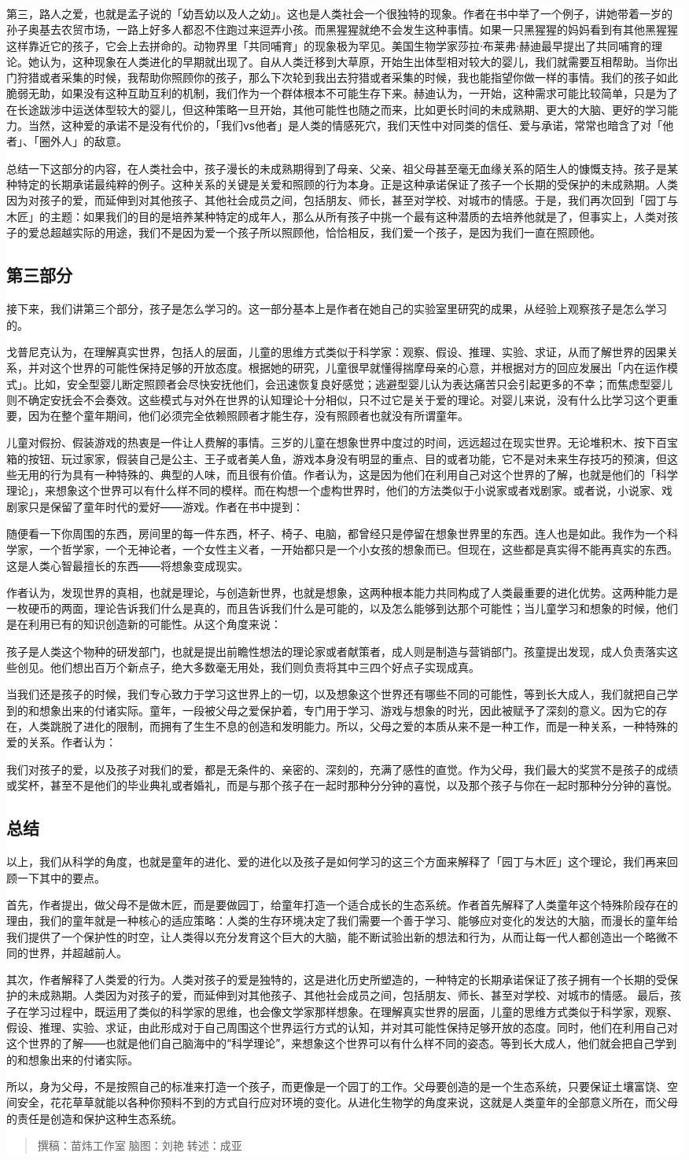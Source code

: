 第三，路人之爱，也就是孟子说的「幼吾幼以及人之幼」。这也是人类社会一个很独特的现象。作者在书中举了一个例子，讲她带着一岁的孙子奥基去农贸市场，一路上好多人都忍不住跑过来逗弄小孩。而黑猩猩就绝不会发生这种事情。如果一只黑猩猩的妈妈看到有其他黑猩猩这样靠近它的孩子，它会上去拼命的。动物界里「共同哺育」的现象极为罕见。美国生物学家莎拉·布莱弗·赫迪最早提出了共同哺育的理论。她认为，这种现象在人类进化的早期就出现了。自从人类迁移到大草原，开始生出体型相对较大的婴儿，我们就需要互相帮助。当你出门狩猎或者采集的时候，我帮助你照顾你的孩子，那么下次轮到我出去狩猎或者采集的时候，我也能指望你做一样的事情。我们的孩子如此脆弱无助，如果没有这种互助互利的机制，我们作为一个群体根本不可能生存下来。赫迪认为，一开始，这种需求可能比较简单，只是为了在长途跋涉中运送体型较大的婴儿，但这种策略一旦开始，其他可能性也随之而来，比如更长时间的未成熟期、更大的大脑、更好的学习能力。当然，这种爱的承诺不是没有代价的，「我们vs他者」是人类的情感死穴，我们天性中对同类的信任、爱与承诺，常常也暗含了对「他者」、「圈外人」的敌意。

总结一下这部分的内容，在人类社会中，孩子漫长的未成熟期得到了母亲、父亲、祖父母甚至毫无血缘关系的陌生人的慷慨支持。孩子是某种特定的长期承诺最纯粹的例子。这种关系的关键是关爱和照顾的行为本身。正是这种承诺保证了孩子一个长期的受保护的未成熟期。人类因为对孩子的爱，而延伸到对其他孩子、其他社会成员之间，包括朋友、师长，甚至对学校、对城市的情感。于是，我们再次回到「园丁与木匠」的主题：如果我们的目的是培养某种特定的成年人，那么从所有孩子中挑一个最有这种潜质的去培养他就是了，但事实上，人类对孩子的爱总超越实际的用途，我们不是因为爱一个孩子所以照顾他，恰恰相反，我们爱一个孩子，是因为我们一直在照顾他。

## 第三部分
接下来，我们讲第三个部分，孩子是怎么学习的。这一部分基本上是作者在她自己的实验室里研究的成果，从经验上观察孩子是怎么学习的。

戈普尼克认为，在理解真实世界，包括人的层面，儿童的思维方式类似于科学家：观察、假设、推理、实验、求证，从而了解世界的因果关系，并对这个世界的可能性保持足够的开放态度。根据她的研究，儿童很早就懂得揣摩母亲的心意，并根据对方的回应发展出「内在运作模式」。比如，安全型婴儿断定照顾者会尽快安抚他们，会迅速恢复良好感觉；逃避型婴儿认为表达痛苦只会引起更多的不幸；而焦虑型婴儿则不确定安抚会不会奏效。这些模式与对外在世界的认知理论十分相似，只不过它是关于爱的理论。对婴儿来说，没有什么比学习这个更重要，因为在整个童年期间，他们必须完全依赖照顾者才能生存，没有照顾者也就没有所谓童年。

儿童对假扮、假装游戏的热衷是一件让人费解的事情。三岁的儿童在想象世界中度过的时间，远远超过在现实世界。无论堆积木、按下百宝箱的按钮、玩过家家，假装自己是公主、王子或者美人鱼，游戏本身没有明显的重点、目的或者功能，它不是对未来生存技巧的预演，但这些无用的行为具有一种特殊的、典型的人味，而且很有价值。作者认为，这是因为他们在利用自己对这个世界的了解，也就是他们的「科学理论」，来想象这个世界可以有什么样不同的模样。而在构想一个虚构世界时，他们的方法类似于小说家或者戏剧家。或者说，小说家、戏剧家只是保留了童年时代的爱好——游戏。作者在书中提到：

随便看一下你周围的东西，房间里的每一件东西，杯子、椅子、电脑，都曾经只是停留在想象世界里的东西。连人也是如此。我作为一个科学家，一个哲学家，一个无神论者，一个女性主义者，一开始都只是一个小女孩的想象而已。但现在，这些都是真实得不能再真实的东西。这是人类心智最擅长的东西——将想象变成现实。

作者认为，发现世界的真相，也就是理论，与创造新世界，也就是想象，这两种根本能力共同构成了人类最重要的进化优势。这两种能力是一枚硬币的两面，理论告诉我们什么是真的，而且告诉我们什么是可能的，以及怎么能够到达那个可能性；当儿童学习和想象的时候，他们是在利用已有的知识创造新的可能性。从这个角度来说：

孩子是人类这个物种的研发部门，也就是提出前瞻性想法的理论家或者献策者，成人则是制造与营销部门。孩童提出发现，成人负责落实这些创见。他们想出百万个新点子，绝大多数毫无用处，我们则负责将其中三四个好点子实现成真。

当我们还是孩子的时候，我们专心致力于学习这世界上的一切，以及想象这个世界还有哪些不同的可能性，等到长大成人，我们就把自己学到的和想象出来的付诸实际。童年，一段被父母之爱保护着，专门用于学习、游戏与想象的时光，因此被赋予了深刻的意义。因为它的存在，人类跳脱了进化的限制，而拥有了生生不息的创造和发明能力。所以，父母之爱的本质从来不是一种工作，而是一种关系，一种特殊的爱的关系。作者认为：

我们对孩子的爱，以及孩子对我们的爱，都是无条件的、亲密的、深刻的，充满了感性的直觉。作为父母，我们最大的奖赏不是孩子的成绩或奖杯，甚至不是他们的毕业典礼或者婚礼，而是与那个孩子在一起时那种分分钟的喜悦，以及那个孩子与你在一起时那种分分钟的喜悦。

## 总结
以上，我们从科学的角度，也就是童年的进化、爱的进化以及孩子是如何学习的这三个方面来解释了「园丁与木匠」这个理论，我们再来回顾一下其中的要点。

首先，作者提出，做父母不是做木匠，而是要做园丁，给童年打造一个适合成长的生态系统。作者首先解释了人类童年这个特殊阶段存在的理由，我们的童年就是一种核心的适应策略：人类的生存环境决定了我们需要一个善于学习、能够应对变化的发达的大脑，而漫长的童年给我们提供了一个保护性的时空，让人类得以充分发育这个巨大的大脑，能不断试验出新的想法和行为，从而让每一代人都创造出一个略微不同的世界，并超越前人。

其次，作者解释了人类爱的行为。人类对孩子的爱是独特的，这是进化历史所塑造的，一种特定的长期承诺保证了孩子拥有一个长期的受保护的未成熟期。人类因为对孩子的爱，而延伸到对其他孩子、其他社会成员之间，包括朋友、师长、甚至对学校、对城市的情感。
最后，孩子在学习过程中，既运用了类似的科学家的思维，也会像文学家那样想象。在理解真实世界的层面，儿童的思维方式类似于科学家，观察、假设、推理、实验、求证，由此形成对于自己周围这个世界运行方式的认知，并对其可能性保持足够开放的态度。同时，他们在利用自己对这个世界的了解——也就是他们自己脑海中的“科学理论”，来想象这个世界可以有什么样不同的姿态。等到长大成人，他们就会把自己学到的和想象出来的付诸实际。

所以，身为父母，不是按照自己的标准来打造一个孩子，而更像是一个园丁的工作。父母要创造的是一个生态系统，只要保证土壤富饶、空间安全，花花草草就能以各种你预料不到的方式自行应对环境的变化。从进化生物学的角度来说，这就是人类童年的全部意义所在，而父母的责任是创造和保护这种生态系统。

> 撰稿：苗炜工作室
脑图：刘艳
转述：成亚

